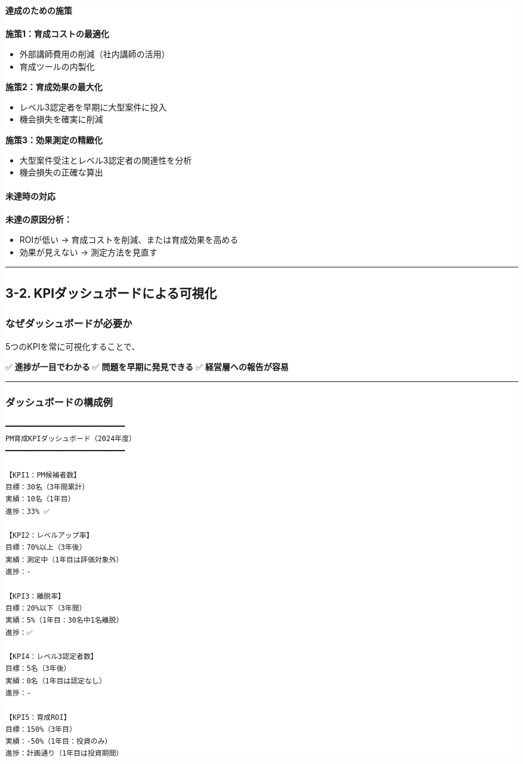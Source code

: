 #### 達成のための施策

**施策1：育成コストの最適化**
- 外部講師費用の削減（社内講師の活用）
- 育成ツールの内製化

**施策2：育成効果の最大化**
- レベル3認定者を早期に大型案件に投入
- 機会損失を確実に削減

**施策3：効果測定の精緻化**
- 大型案件受注とレベル3認定者の関連性を分析
- 機会損失の正確な算出

#### 未達時の対応

**未達の原因分析：**
- ROIが低い → 育成コストを削減、または育成効果を高める
- 効果が見えない → 測定方法を見直す

---

## 3-2. KPIダッシュボードによる可視化

### なぜダッシュボードが必要か

5つのKPIを常に可視化することで、

✅ **進捗が一目でわかる**
✅ **問題を早期に発見できる**
✅ **経営層への報告が容易**

---

### ダッシュボードの構成例

```
━━━━━━━━━━━━━━━━━━━━━━━━━━━━
PM育成KPIダッシュボード（2024年度）
━━━━━━━━━━━━━━━━━━━━━━━━━━━━

【KPI1：PM候補者数】
目標：30名（3年間累計）
実績：10名（1年目）
進捗：33% ✅

【KPI2：レベルアップ率】
目標：70%以上（3年後）
実績：測定中（1年目は評価対象外）
進捗：-

【KPI3：離脱率】
目標：20%以下（3年間）
実績：5%（1年目：30名中1名離脱）
進捗：✅

【KPI4：レベル3認定者数】
目標：5名（3年後）
実績：0名（1年目は認定なし）
進捗：-

【KPI5：育成ROI】
目標：150%（3年目）
実績：-50%（1年目：投資のみ）
進捗：計画通り（1年目は投資期間）

```